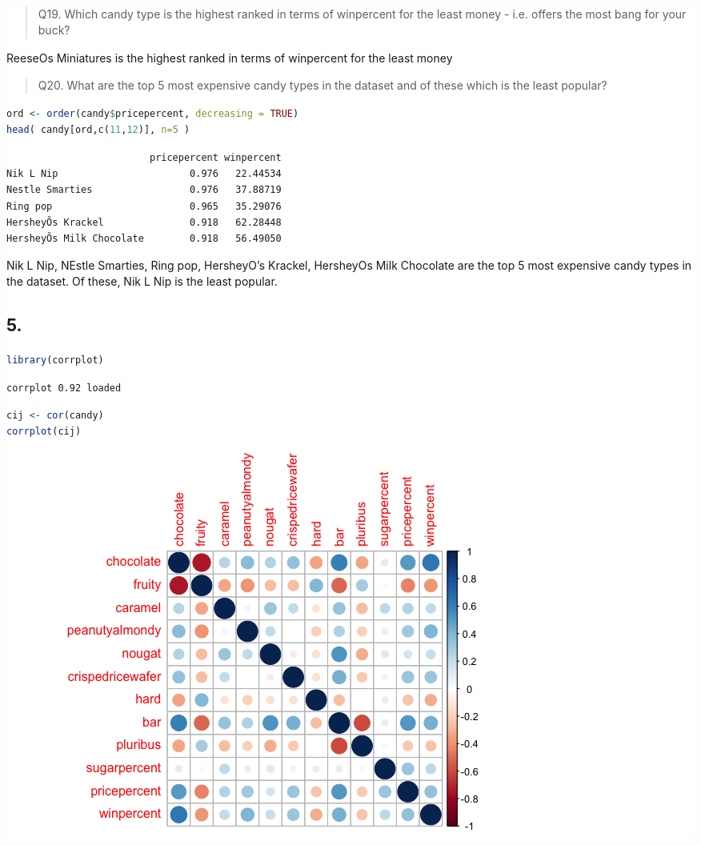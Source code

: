 > Q19. Which candy type is the highest ranked in terms of winpercent for
> the least money - i.e. offers the most bang for your buck?

ReeseOs Miniatures is the highest ranked in terms of winpercent for the
least money

> Q20. What are the top 5 most expensive candy types in the dataset and
> of these which is the least popular?

``` r
ord <- order(candy$pricepercent, decreasing = TRUE)
head( candy[ord,c(11,12)], n=5 )
```

                             pricepercent winpercent
    Nik L Nip                       0.976   22.44534
    Nestle Smarties                 0.976   37.88719
    Ring pop                        0.965   35.29076
    HersheyÕs Krackel               0.918   62.28448
    HersheyÕs Milk Chocolate        0.918   56.49050

Nik L Nip, NEstle Smarties, Ring pop, HersheyO’s Krackel, HersheyOs Milk
Chocolate are the top 5 most expensive candy types in the dataset. Of
these, Nik L Nip is the least popular.

## 5.

``` r
library(corrplot)
```

    corrplot 0.92 loaded

``` r
cij <- cor(candy)
corrplot(cij)
```

![](Class10_files/figure-gfm/unnamed-chunk-29-1.png)
